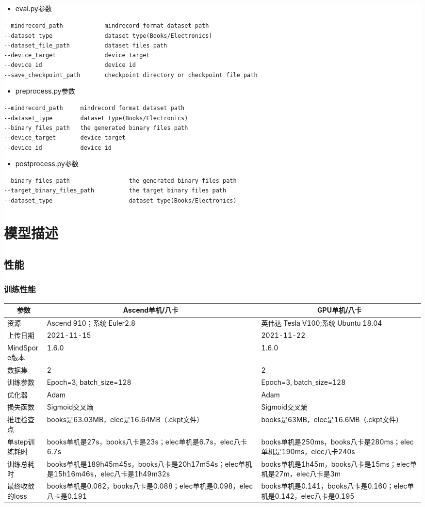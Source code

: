 - eval.py参数

```text
--mindrecord_path            mindrecord format dataset path
--dataset_type               dataset type(Books/Electronics)
--dataset_file_path          dataset files path
--device_target              device target
--device_id                  device id
--save_checkpoint_path       checkpoint directory or checkpoint file path
```

- preprocess.py参数

```text
--mindrecord_path     mindrecord format dataset path
--dataset_type        dataset type(Books/Electronics)
--binary_files_path   the generated binary files path
--device_target       device target
--device_id           device id
```

- postprocess.py参数

```text
--binary_files_path                 the generated binary files path
--target_binary_files_path          the target binary files path
--dataset_type                      dataset type(Books/Electronics)
```

# 模型描述

## 性能

### 训练性能

| 参数           | Ascend单机/八卡                                              | GPU单机/八卡                                |
| -------------- | ------------------------------------------------------------ | ------------------------------------------ |
| 资源           | Ascend 910；系统 Euler2.8                                    | 英伟达 Tesla V100;系统 Ubuntu 18.04              |
| 上传日期       | 2021-11-15                                                   | 2021-11-22                                 |
| MindSpore版本  | 1.6.0                                                        | 1.6.0                                      |
| 数据集         | 2                                                            | 2                                          |
| 训练参数       | Epoch=3, batch_size=128                                      | Epoch=3, batch_size=128                    |
| 优化器         | Adam                                                         | Adam                                       |
| 损失函数       | Sigmoid交叉熵                                                | Sigmoid交叉熵                              |
| 推理检查点     | books是63.03MB，elec是16.64MB（.ckpt文件）                   | books是63MB，elec是16.6MB（.ckpt文件） |
| 单step训练耗时 | books单机是27s，books八卡是23s；elec单机是6.7s，elec八卡6.7s | books单机是250ms，books八卡是280ms；elec单机是190ms，elec八卡240s |
| 训练总耗时     | books单机是189h45m45s，books八卡是20h17m54s；elec单机是15h16m46s，elec八卡是1h49m32s | books单机是1h45m，books八卡是15ms；elec单机是27m，elec八卡是3m |
| 最终收敛的loss | books单机是0.062，books八卡是0.088；elec单机是0.098，elec八卡是0.191 | books单机是0.141，books八卡是0.160；elec单机是0.142，elec八卡是0.195 |
